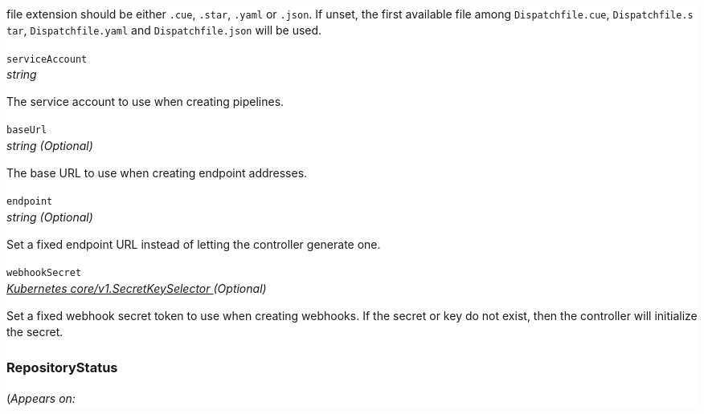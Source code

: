 file extension should be either <code>.cue</code>, <code>.star</code>, <code>.yaml</code> or <code>.json</code>.
If unset, the first available file among <code>Dispatchfile.cue</code>,
<code>Dispatchfile.star</code>, <code>Dispatchfile.yaml</code> and <code>Dispatchfile.json</code>
will be used.</p>
</td>
</tr>
<tr>
<td>
<code>serviceAccount</code></br>
<em>
string
</em>
</td>
<td>
<p>The service account to use when creating pipelines.</p>
</td>
</tr>
<tr>
<td>
<code>baseUrl</code></br>
<em>
string
</em>
</td>
<td>
<em>(Optional)</em>
<p>The base URL to use when creating endpoint addresses.</p>
</td>
</tr>
<tr>
<td>
<code>endpoint</code></br>
<em>
string
</em>
</td>
<td>
<em>(Optional)</em>
<p>Set a fixed endpoint URL instead of letting the controller generate one.</p>
</td>
</tr>
<tr>
<td>
<code>webhookSecret</code></br>
<em>
<a href="https://kubernetes.io/docs/reference/generated/kubernetes-api/v1.13/#secretkeyselector-v1-core">
Kubernetes core/v1.SecretKeySelector
</a>
</em>
</td>
<td>
<em>(Optional)</em>
<p>Set a fixed webhook secret token to use when creating webhooks. If the secret or key do not exist, then the controller will initialize the secret.</p>
</td>
</tr>
</tbody>
</table>
<h3 id="dispatch.d2iq.io/v1alpha1.RepositoryStatus">RepositoryStatus
</h3>
<p>
(<em>Appears on:</em>